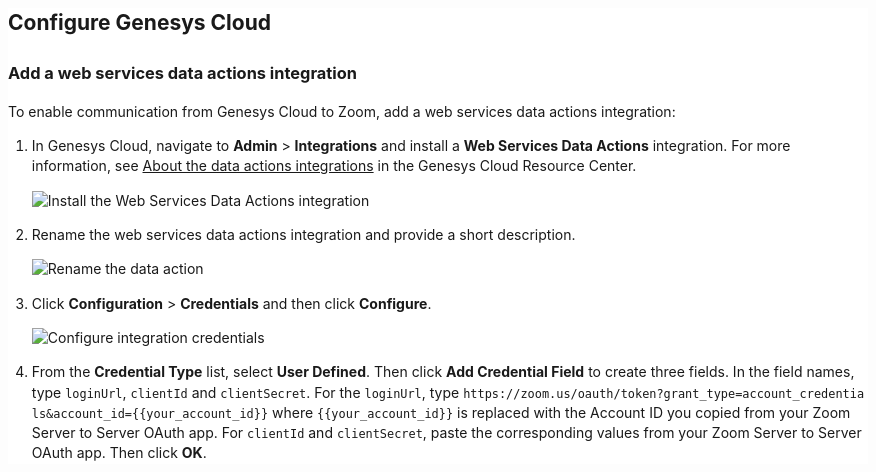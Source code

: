 ## Configure Genesys Cloud

### Add a web services data actions integration

To enable communication from Genesys Cloud to Zoom, add a web services data actions integration:

1. In Genesys Cloud, navigate to **Admin** > **Integrations** and install a **Web Services Data Actions** integration. For more information, see [About the data actions integrations](https://help.mypurecloud.com/?p=209478 "Opens the data actions overview article") in the Genesys Cloud Resource Center.

   ![Install the Web Services Data Actions integration](images/1AWebServicesDataActionInstall.png "Install the Web Services Data Actions integration")

2. Rename the web services data actions integration and provide a short description.

   ![Rename the data action](images/1BRenameWebServicesDataAction.png "Rename the data action")

3. Click **Configuration** > **Credentials** and then click **Configure**.

   ![Configure integration credentials](images/1CConfigurationCredentials.png "Configure integration credentials")

4. From the **Credential Type** list, select **User Defined**. Then click **Add Credential Field** to create three fields. In the field names, type `loginUrl`, `clientId` and `clientSecret`.  For the `loginUrl`, type `https://zoom.us/oauth/token?grant_type=account_credentials&account_id={{your_account_id}}` where `{{your_account_id}}` is replaced with the Account ID you copied from your Zoom Server to Server OAuth app.  For `clientId` and `clientSecret`, paste the corresponding values from your Zoom Server to Server OAuth app.  Then click **OK**.
